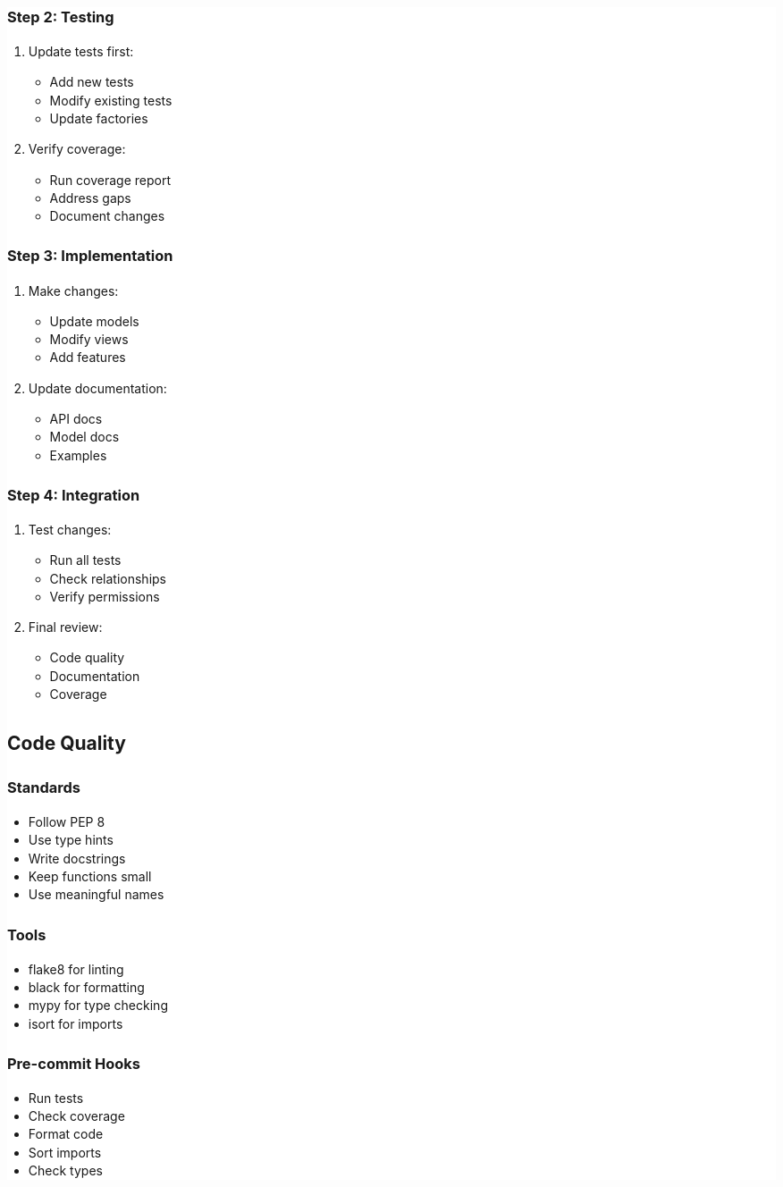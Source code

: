 ### Step 2: Testing
1. Update tests first:
   - Add new tests
   - Modify existing tests
   - Update factories

2. Verify coverage:
   - Run coverage report
   - Address gaps
   - Document changes

### Step 3: Implementation
1. Make changes:
   - Update models
   - Modify views
   - Add features

2. Update documentation:
   - API docs
   - Model docs
   - Examples

### Step 4: Integration
1. Test changes:
   - Run all tests
   - Check relationships
   - Verify permissions

2. Final review:
   - Code quality
   - Documentation
   - Coverage

## Code Quality

### Standards
- Follow PEP 8
- Use type hints
- Write docstrings
- Keep functions small
- Use meaningful names

### Tools
- flake8 for linting
- black for formatting
- mypy for type checking
- isort for imports

### Pre-commit Hooks
- Run tests
- Check coverage
- Format code
- Sort imports
- Check types
